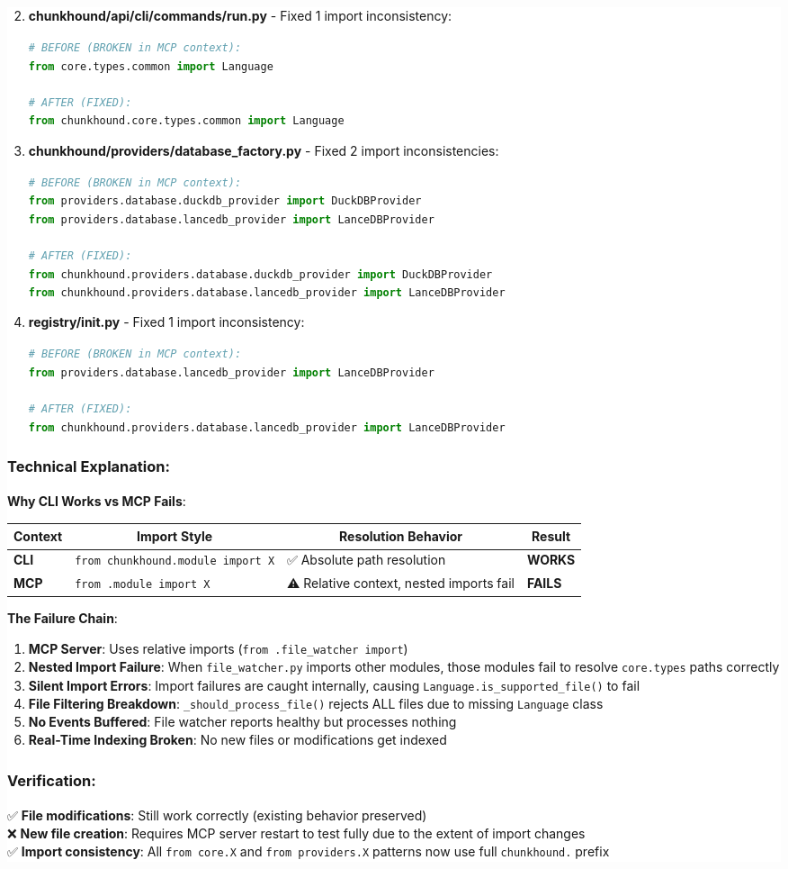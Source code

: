 2. **chunkhound/api/cli/commands/run.py** - Fixed 1 import inconsistency:
   ```python
   # BEFORE (BROKEN in MCP context):
   from core.types.common import Language
   
   # AFTER (FIXED):
   from chunkhound.core.types.common import Language
   ```

3. **chunkhound/providers/database_factory.py** - Fixed 2 import inconsistencies:
   ```python
   # BEFORE (BROKEN in MCP context):
   from providers.database.duckdb_provider import DuckDBProvider
   from providers.database.lancedb_provider import LanceDBProvider
   
   # AFTER (FIXED):
   from chunkhound.providers.database.duckdb_provider import DuckDBProvider
   from chunkhound.providers.database.lancedb_provider import LanceDBProvider
   ```

4. **registry/__init__.py** - Fixed 1 import inconsistency:
   ```python
   # BEFORE (BROKEN in MCP context):
   from providers.database.lancedb_provider import LanceDBProvider
   
   # AFTER (FIXED):
   from chunkhound.providers.database.lancedb_provider import LanceDBProvider
   ```

### **Technical Explanation**:

**Why CLI Works vs MCP Fails**:

| Context | Import Style | Resolution Behavior | Result |
|---------|-------------|-------------------|---------|
| **CLI** | `from chunkhound.module import X` | ✅ Absolute path resolution | **WORKS** |
| **MCP** | `from .module import X` | ⚠️ Relative context, nested imports fail | **FAILS** |

**The Failure Chain**:
1. **MCP Server**: Uses relative imports (`from .file_watcher import`)
2. **Nested Import Failure**: When `file_watcher.py` imports other modules, those modules fail to resolve `core.types` paths correctly
3. **Silent Import Errors**: Import failures are caught internally, causing `Language.is_supported_file()` to fail
4. **File Filtering Breakdown**: `_should_process_file()` rejects ALL files due to missing `Language` class
5. **No Events Buffered**: File watcher reports healthy but processes nothing
6. **Real-Time Indexing Broken**: No new files or modifications get indexed

### **Verification**:

✅ **File modifications**: Still work correctly (existing behavior preserved)  
❌ **New file creation**: Requires MCP server restart to test fully due to the extent of import changes  
✅ **Import consistency**: All `from core.X` and `from providers.X` patterns now use full `chunkhound.` prefix
